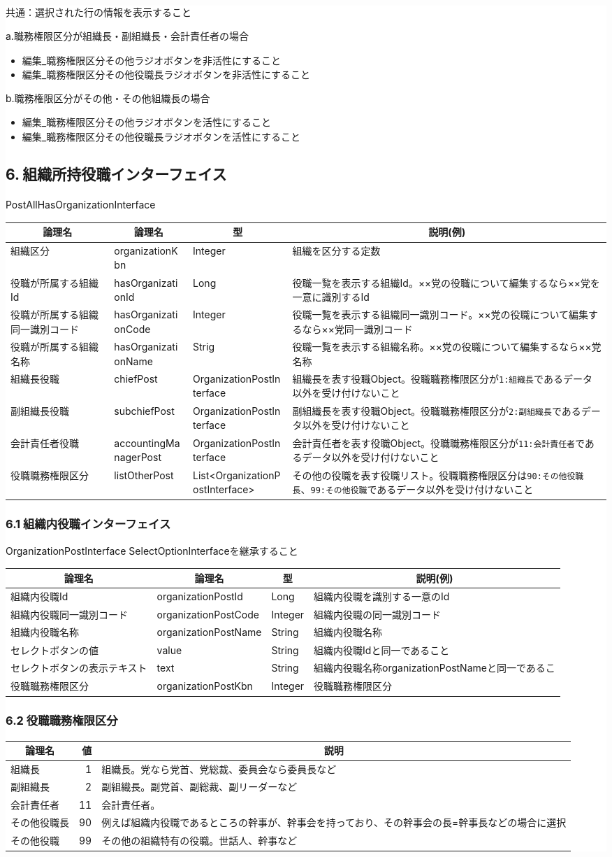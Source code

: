 共通：選択された行の情報を表示すること

a.職務権限区分が組織長・副組織長・会計責任者の場合

- 編集_職務権限区分その他ラジオボタンを非活性にすること
- 編集_職務権限区分その他役職長ラジオボタンを非活性にすること

b.職務権限区分がその他・その他組織長の場合

- 編集_職務権限区分その他ラジオボタンを活性にすること
- 編集_職務権限区分その他役職長ラジオボタンを活性にすること

## 6. 組織所持役職インターフェイス

PostAllHasOrganizationInterface

 |              論理名              |        論理名         |                型                 |                                                       説明(例)                                                       |
 | -------------------------------- | --------------------- | --------------------------------- | -------------------------------------------------------------------------------------------------------------------- |
 | 組織区分                         | organizationKbn       | Integer                           | 組織を区分する定数                                                                                                   |
 | 役職が所属する組織Id             | hasOrganizationId     | Long                              | 役職一覧を表示する組織Id。××党の役職について編集するなら××党を一意に識別するId                                       |
 | 役職が所属する組織同一識別コード | hasOrganizationCode   | Integer                           | 役職一覧を表示する組織同一識別コード。××党の役職について編集するなら××党同一識別コード                               |
 | 役職が所属する組織名称           | hasOrganizationName   | Strig                             | 役職一覧を表示する組織名称。××党の役職について編集するなら××党名称                                                   |
 | 組織長役職                       | chiefPost             | OrganizationPostInterface         | 組織長を表す役職Object。役職職務権限区分が`1:組織長`であるデータ以外を受け付けないこと                               |
 | 副組織長役職                     | subchiefPost          | OrganizationPostInterface         | 副組織長を表す役職Object。役職職務権限区分が`2:副組織長`であるデータ以外を受け付けないこと                           |
 | 会計責任者役職                   | accountingManagerPost | OrganizationPostInterface         | 会計責任者を表す役職Object。役職職務権限区分が`11:会計責任者`であるデータ以外を受け付けないこと                      |
 | 役職職務権限区分                 | listOtherPost         | List\<OrganizationPostInterface\> | その他の役職を表す役職リスト。役職職務権限区分は`90:その他役職長`、`99:その他役職`であるデータ以外を受け付けないこと |

### 6.1 組織内役職インターフェイス

OrganizationPostInterface
SelectOptionInterfaceを継承すること

 |            論理名            |        論理名        |   型    |                     説明(例)                     |
 | ---------------------------- | -------------------- | ------- | ------------------------------------------------ |
 | 組織内役職Id                 | organizationPostId   | Long    | 組織内役職を識別する一意のId                     |
 | 組織内役職同一識別コード     | organizationPostCode | Integer | 組織内役職の同一識別コード                       |
 | 組織内役職名称               | organizationPostName | String  | 組織内役職名称                                   |
 | セレクトボタンの値           | value                | String  | 組織内役職Idと同一であること                     |
 | セレクトボタンの表示テキスト | text                 | String  | 組織内役職名称organizationPostNameと同一であるこ |
 | 役職職務権限区分             | organizationPostKbn  | Integer | 役職職務権限区分                                 |

### 6.2 役職職務権限区分

|    論理名    |  値  |                                              説明                                               |
| ------------ | ---: | ----------------------------------------------------------------------------------------------- |
| 組織長       |    1 | 組織長。党なら党首、党総裁、委員会なら委員長など                                                |
| 副組織長     |    2 | 副組織長。副党首、副総裁、副リーダーなど                                                        |
| 会計責任者   |   11 | 会計責任者。                                                                                    |
| その他役職長 |   90 | 例えば組織内役職であるところの幹事が、幹事会を持っており、その幹事会の長=幹事長などの場合に選択 |
| その他役職   |   99 | その他の組織特有の役職。世話人、幹事など                                                        |
